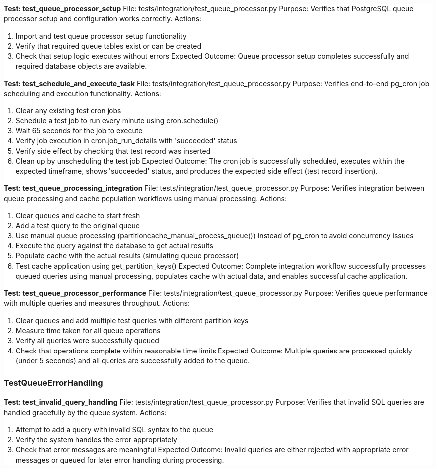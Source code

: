 **Test: test_queue_processor_setup**
File: tests/integration/test_queue_processor.py
Purpose: Verifies that PostgreSQL queue processor setup and configuration works correctly.
Actions:
1. Import and test queue processor setup functionality
2. Verify that required queue tables exist or can be created
3. Check that setup logic executes without errors
Expected Outcome: Queue processor setup completes successfully and required database objects are available.

**Test: test_schedule_and_execute_task**
File: tests/integration/test_queue_processor.py
Purpose: Verifies end-to-end pg_cron job scheduling and execution functionality.
Actions:
1. Clear any existing test cron jobs
2. Schedule a test job to run every minute using cron.schedule()
3. Wait 65 seconds for the job to execute
4. Verify job execution in cron.job_run_details with 'succeeded' status
5. Verify side effect by checking that test record was inserted
6. Clean up by unscheduling the test job
Expected Outcome: The cron job is successfully scheduled, executes within the expected timeframe, shows 'succeeded' status, and produces the expected side effect (test record insertion).

**Test: test_queue_processing_integration**
File: tests/integration/test_queue_processor.py
Purpose: Verifies integration between queue processing and cache population workflows using manual processing.
Actions:
1. Clear queues and cache to start fresh
2. Add a test query to the original queue
3. Use manual queue processing (partitioncache_manual_process_queue()) instead of pg_cron to avoid concurrency issues
4. Execute the query against the database to get actual results
5. Populate cache with the actual results (simulating queue processor)
6. Test cache application using get_partition_keys()
Expected Outcome: Complete integration workflow successfully processes queued queries using manual processing, populates cache with actual data, and enables successful cache application.

**Test: test_queue_processor_performance**
File: tests/integration/test_queue_processor.py
Purpose: Verifies queue performance with multiple queries and measures throughput.
Actions:
1. Clear queues and add multiple test queries with different partition keys
2. Measure time taken for all queue operations
3. Verify all queries were successfully queued
4. Check that operations complete within reasonable time limits
Expected Outcome: Multiple queries are processed quickly (under 5 seconds) and all queries are successfully added to the queue.

### TestQueueErrorHandling

**Test: test_invalid_query_handling**
File: tests/integration/test_queue_processor.py
Purpose: Verifies that invalid SQL queries are handled gracefully by the queue system.
Actions:
1. Attempt to add a query with invalid SQL syntax to the queue
2. Verify the system handles the error appropriately
3. Check that error messages are meaningful
Expected Outcome: Invalid queries are either rejected with appropriate error messages or queued for later error handling during processing.
